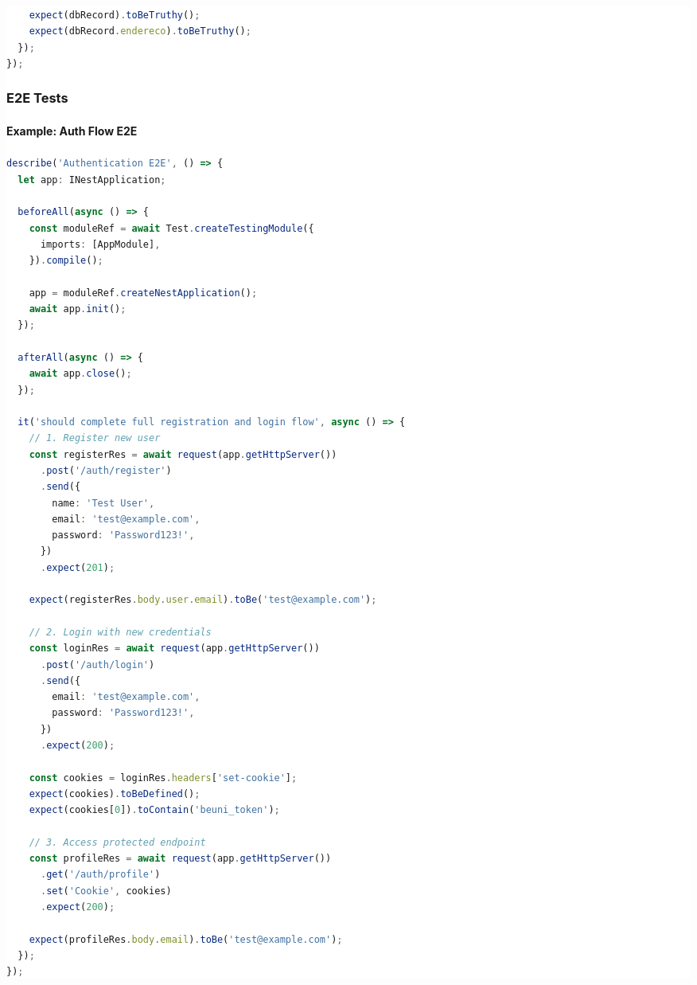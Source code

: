 ```typescript
    expect(dbRecord).toBeTruthy();
    expect(dbRecord.endereco).toBeTruthy();
  });
});
```

### E2E Tests

#### Example: Auth Flow E2E

```typescript
describe('Authentication E2E', () => {
  let app: INestApplication;

  beforeAll(async () => {
    const moduleRef = await Test.createTestingModule({
      imports: [AppModule],
    }).compile();

    app = moduleRef.createNestApplication();
    await app.init();
  });

  afterAll(async () => {
    await app.close();
  });

  it('should complete full registration and login flow', async () => {
    // 1. Register new user
    const registerRes = await request(app.getHttpServer())
      .post('/auth/register')
      .send({
        name: 'Test User',
        email: 'test@example.com',
        password: 'Password123!',
      })
      .expect(201);

    expect(registerRes.body.user.email).toBe('test@example.com');

    // 2. Login with new credentials
    const loginRes = await request(app.getHttpServer())
      .post('/auth/login')
      .send({
        email: 'test@example.com',
        password: 'Password123!',
      })
      .expect(200);

    const cookies = loginRes.headers['set-cookie'];
    expect(cookies).toBeDefined();
    expect(cookies[0]).toContain('beuni_token');

    // 3. Access protected endpoint
    const profileRes = await request(app.getHttpServer())
      .get('/auth/profile')
      .set('Cookie', cookies)
      .expect(200);

    expect(profileRes.body.email).toBe('test@example.com');
  });
});
```
